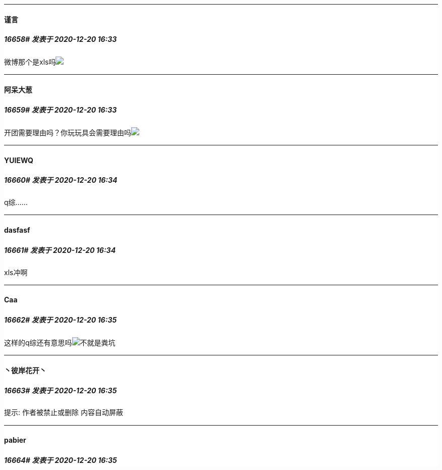 
*****

####  谨言  
##### 16658#       发表于 2020-12-20 16:33


微博那个是xls吗<img src="https://static.saraba1st.com/image/smiley/face2017/037.png" referrerpolicy="no-referrer">


*****

####  阿呆大葱  
##### 16659#       发表于 2020-12-20 16:33


开团需要理由吗？你玩玩具会需要理由吗<img src="https://static.saraba1st.com/image/smiley/face2017/067.png" referrerpolicy="no-referrer">


*****

####  YUIEWQ  
##### 16660#       发表于 2020-12-20 16:34


q综……


*****

####  dasfasf  
##### 16661#       发表于 2020-12-20 16:34


xls冲啊


*****

####  Caa  
##### 16662#       发表于 2020-12-20 16:35


这样的q综还有意思吗<img src="https://static.saraba1st.com/image/smiley/face2017/067.png" referrerpolicy="no-referrer">不就是粪坑


*****

####  丶彼岸花开丶  
##### 16663#       发表于 2020-12-20 16:35

提示: 作者被禁止或删除 内容自动屏蔽


*****

####  pabier  
##### 16664#       发表于 2020-12-20 16:35
